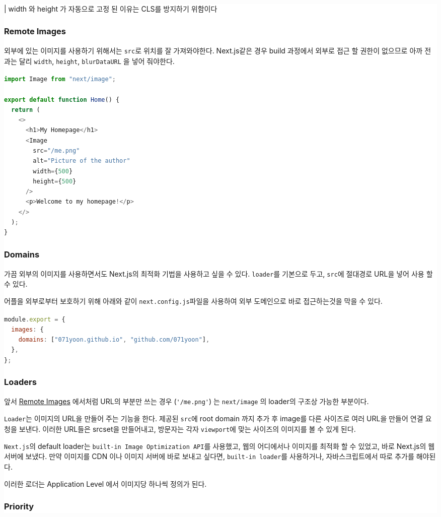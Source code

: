 | width 와 height 가 자동으로 고정 된 이유는 CLS를 방지하기 위함이다

### Remote Images

외부에 있는 이미지를 사용하기 위해서는 `src`로 위치를 잘 가져와야한다. Next.js같은 경우 build 과정에서 외부로 접근 할 권한이 없으므로 아까 전과는 달리 `width`, `height`, `blurDataURL` 을 넣어 줘야한다.

```javascript
import Image from "next/image";

export default function Home() {
  return (
    <>
      <h1>My Homepage</h1>
      <Image
        src="/me.png"
        alt="Picture of the author"
        width={500}
        height={500}
      />
      <p>Welcome to my homepage!</p>
    </>
  );
}
```

### Domains

가끔 외부의 이미지를 사용하면서도 Next.js의 최적화 기법을 사용하고 싶을 수 있다. `loader`를 기본으로 두고, `src`에 절대경로 URL을 넣어 사용 할 수 있다.

어플을 외부로부터 보호하기 위해 아래와 같이 `next.config.js`파일을 사용하여 외부 도메인으로 바로 접근하는것을 막을 수 있다.

```javascript
module.export = {
  images: {
    domains: ["071yoon.github.io", "github.com/071yoon"],
  },
};
```

### Loaders

앞서 [Remote Images](#remote-images) 에서처럼 URL의 부분만 쓰는 경우 (`'/me.png'`) 는 `next/image` 의 loader의 구조상 가능한 부분이다.

`Loader`는 이미지의 URL을 만들어 주는 기능을 한다. 제공된 `src`에 root domain 까지 추가 후 image를 다른 사이즈로 여러 URL을 만들어 연결 요청을 보낸다. 이러한 URL들은 srcset을 만들어내고, 방문자는 각자 `viewport`에 맞는 사이즈의 이미지를 볼 수 있게 된다.

`Next.js`의 default loader는 `built-in Image Optimization API`를 사용했고, 웹의 어디에서나 이미지를 최적화 할 수 있었고, 바로 Next.js의 웹 서버에 보냈다. 만약 이미지를 CDN 이나 이미지 서버에 바로 보내고 싶다면, `built-in loader`를 사용하거나, 자바스크립트에서 따로 추가를 해야된다.

이러한 로더는 Application Level 에서 이미지당 하나씩 정의가 된다.

### Priority
